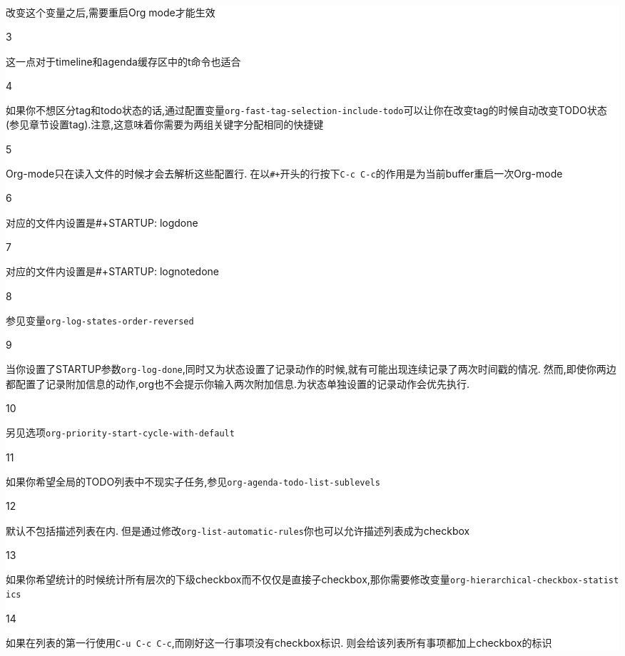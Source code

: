 改变这个变量之后,需要重启Org mode才能生效

3
  
这一点对于timeline和agenda缓存区中的t命令也适合

4
  
如果你不想区分tag和todo状态的话,通过配置变量`org-fast-tag-selection-include-todo`可以让你在改变tag的时候自动改变TODO状态(参见章节设置tag).注意,这意味着你需要为两组关键字分配相同的快捷键

5
  
Org-mode只在读入文件的时候才会去解析这些配置行. 在以`#+`开头的行按下`C-c C-c`的作用是为当前buffer重启一次Org-mode

6
  
对应的文件内设置是#+STARTUP: logdone

7
  
对应的文件内设置是#+STARTUP: lognotedone

8
  
参见变量`org-log-states-order-reversed`

9
  
当你设置了STARTUP参数`org-log-done`,同时又为状态设置了记录动作的时候,就有可能出现连续记录了两次时间戳的情况. 然而,即使你两边都配置了记录附加信息的动作,org也不会提示你输入两次附加信息.为状态单独设置的记录动作会优先执行.

10
  
另见选项`org-priority-start-cycle-with-default`

11
  
如果你希望全局的TODO列表中不现实子任务,参见`org-agenda-todo-list-sublevels`

12
  
默认不包括描述列表在内. 但是通过修改`org-list-automatic-rules`你也可以允许描述列表成为checkbox

13
  
如果你希望统计的时候统计所有层次的下级checkbox而不仅仅是直接子checkbox,那你需要修改变量`org-hierarchical-checkbox-statistics`

14
  
如果在列表的第一行使用`C-u C-c C-c`,而刚好这一行事项没有checkbox标识. 则会给该列表所有事项都加上checkbox的标识
